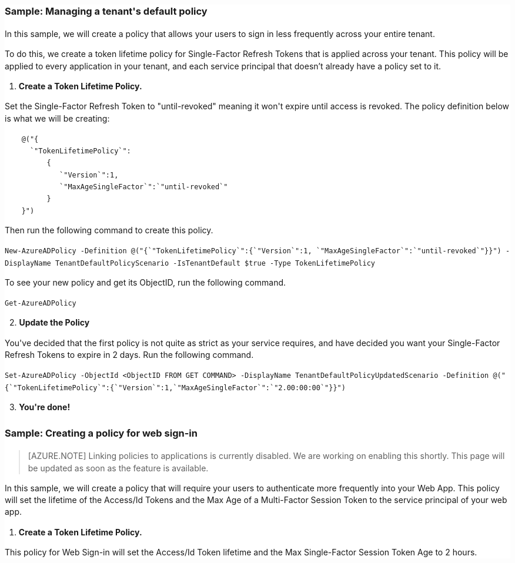 ### Sample: Managing a tenant's default policy

In this sample, we will create a policy that allows your users to sign in less frequently across your entire tenant. 

To do this, we create a token lifetime policy for Single-Factor Refresh Tokens that is applied across your tenant. This policy will be applied to every application in your tenant, and each service principal that doesn’t already have a policy set to it. 

1.	**Create a Token Lifetime Policy.** 

Set the Single-Factor Refresh Token to "until-revoked" meaning it won't expire until access is revoked.  The policy definition below is what we will be creating:
        
        @("{
          `"TokenLifetimePolicy`":
              {
                 `"Version`":1, 
                 `"MaxAgeSingleFactor`":`"until-revoked`"
              }
        }")

Then run the following command to create this policy. 

		
    New-AzureADPolicy -Definition @("{`"TokenLifetimePolicy`":{`"Version`":1, `"MaxAgeSingleFactor`":`"until-revoked`"}}") -DisplayName TenantDefaultPolicyScenario -IsTenantDefault $true -Type TokenLifetimePolicy
		
To see your new policy and get its ObjectID, run the following command.

    Get-AzureADPolicy
&nbsp;&nbsp;2.	**Update the Policy**

You've decided that the first policy is not quite as strict as your service requires, and have decided you want your Single-Factor Refresh Tokens to expire in 2 days. Run the following command. 
		
    Set-AzureADPolicy -ObjectId <ObjectID FROM GET COMMAND> -DisplayName TenantDefaultPolicyUpdatedScenario -Definition @("{`"TokenLifetimePolicy`":{`"Version`":1,`"MaxAgeSingleFactor`":`"2.00:00:00`"}}")
		
&nbsp;&nbsp;3. **You're done!** 

### Sample: Creating a policy for web sign-in

>[AZURE.NOTE]
>Linking policies to applications is currently disabled.  We are working on enabling this shortly.  This page will be updated as soon as the feature is available.

In this sample, we will create a policy that will require your users to authenticate more frequently into your Web App. This policy will set the lifetime of the Access/Id Tokens and the Max Age of a Multi-Factor Session Token to the service principal of your web app.

1.	**Create a Token Lifetime Policy.**

This policy for Web Sign-in will set the Access/Id Token lifetime and the Max Single-Factor Session Token Age to 2 hours.

